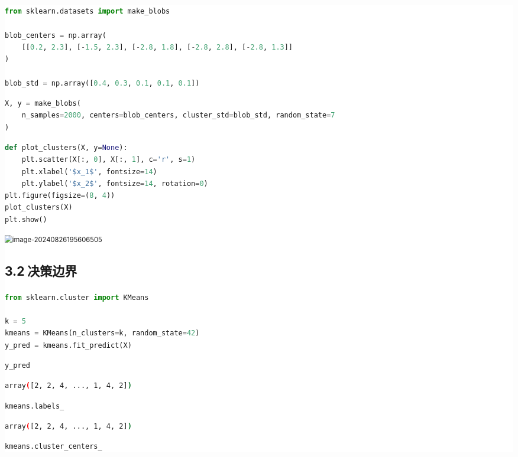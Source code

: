 ```python
from sklearn.datasets import make_blobs

blob_centers = np.array(
    [[0.2, 2.3], [-1.5, 2.3], [-2.8, 1.8], [-2.8, 2.8], [-2.8, 1.3]]
)

blob_std = np.array([0.4, 0.3, 0.1, 0.1, 0.1])
```

```python
X, y = make_blobs(
    n_samples=2000, centers=blob_centers, cluster_std=blob_std, random_state=7
)
```

```python
def plot_clusters(X, y=None):
    plt.scatter(X[:, 0], X[:, 1], c='r', s=1)
    plt.xlabel('$x_1$', fontsize=14)
    plt.ylabel('$x_2$', fontsize=14, rotation=0)
plt.figure(figsize=(8, 4))
plot_clusters(X)
plt.show()
```

<img src="https://leafalice-image.oss-cn-hangzhou.aliyuncs.com/img/image-20240826195606505.png" alt="image-20240826195606505" style="zoom:80%;" />

## 3.2 决策边界

```python
from sklearn.cluster import KMeans 

k = 5 
kmeans = KMeans(n_clusters=k, random_state=42)
y_pred = kmeans.fit_predict(X)
```

```python
y_pred
```

```bash
array([2, 2, 4, ..., 1, 4, 2])
```

```python
kmeans.labels_
```

```bash
array([2, 2, 4, ..., 1, 4, 2])
```

```python
kmeans.cluster_centers_
```
